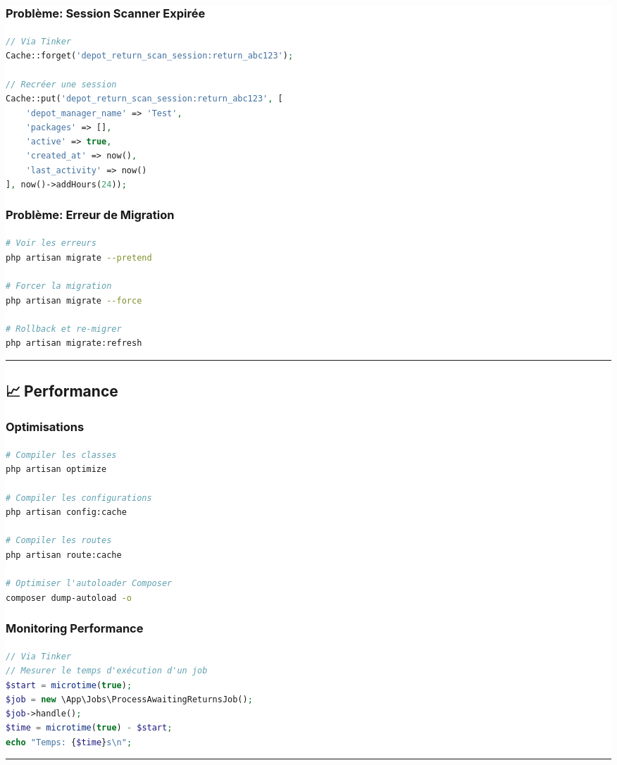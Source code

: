 ### Problème: Session Scanner Expirée

```php
// Via Tinker
Cache::forget('depot_return_scan_session:return_abc123');

// Recréer une session
Cache::put('depot_return_scan_session:return_abc123', [
    'depot_manager_name' => 'Test',
    'packages' => [],
    'active' => true,
    'created_at' => now(),
    'last_activity' => now()
], now()->addHours(24));
```

### Problème: Erreur de Migration

```bash
# Voir les erreurs
php artisan migrate --pretend

# Forcer la migration
php artisan migrate --force

# Rollback et re-migrer
php artisan migrate:refresh
```

---

## 📈 Performance

### Optimisations

```bash
# Compiler les classes
php artisan optimize

# Compiler les configurations
php artisan config:cache

# Compiler les routes
php artisan route:cache

# Optimiser l'autoloader Composer
composer dump-autoload -o
```

### Monitoring Performance

```php
// Via Tinker
// Mesurer le temps d'exécution d'un job
$start = microtime(true);
$job = new \App\Jobs\ProcessAwaitingReturnsJob();
$job->handle();
$time = microtime(true) - $start;
echo "Temps: {$time}s\n";
```

---